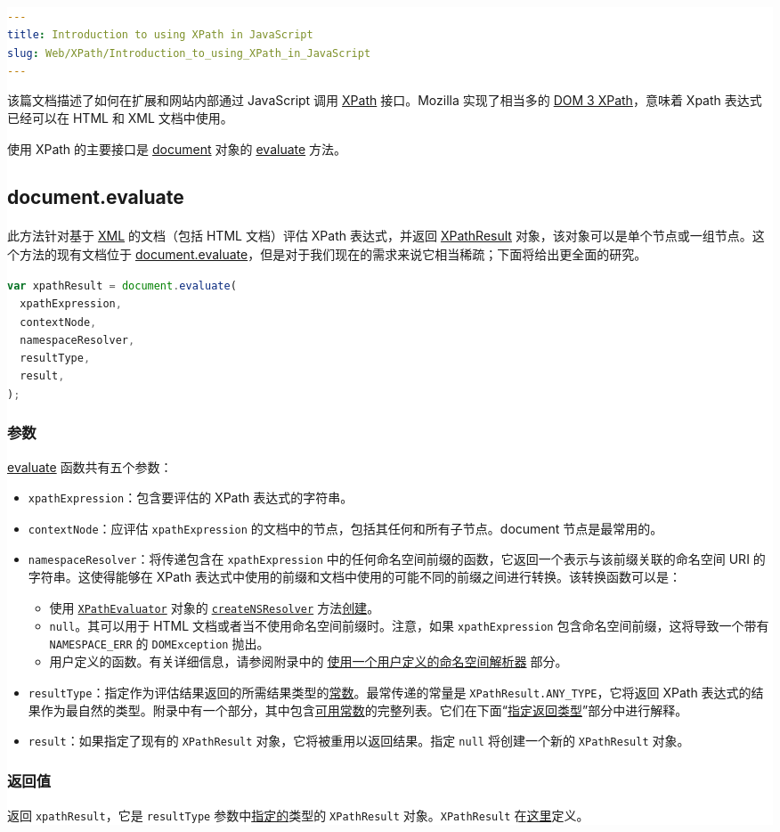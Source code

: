 ```yaml
---
title: Introduction to using XPath in JavaScript
slug: Web/XPath/Introduction_to_using_XPath_in_JavaScript
---
```


该篇文档描述了如何在扩展和网站内部通过 JavaScript 调用 [XPath](/zh-CN/XPath) 接口。Mozilla 实现了相当多的 [DOM 3 XPath](http://www.w3.org/TR/DOM-Level-3-XPath/xpath.html)，意味着 Xpath 表达式已经可以在 HTML 和 XML 文档中使用。

使用 XPath 的主要接口是 [document](/zh-CN/DOM/document) 对象的 [evaluate](/zh-CN/DOM/document.evaluate) 方法。

## document.evaluate

此方法针对基于 [XML](/zh-CN/docs/Glossary/XML) 的文档（包括 HTML 文档）评估 XPath 表达式，并返回 [XPathResult](/zh-CN/docs/XPathResult) 对象，该对象可以是单个节点或一组节点。这个方法的现有文档位于 [document.evaluate](/zh-CN/docs/Web/API/Document.evaluate)，但是对于我们现在的需求来说它相当稀疏；下面将给出更全面的研究。

```js
var xpathResult = document.evaluate(
  xpathExpression,
  contextNode,
  namespaceResolver,
  resultType,
  result,
);
```

### 参数

[evaluate](/zh-CN/docs/Web/API/Document.evaluate) 函数共有五个参数：

- `xpathExpression`：包含要评估的 XPath 表达式的字符串。
- `contextNode`：应评估 `xpathExpression` 的文档中的节点，包括其任何和所有子节点。document 节点是最常用的。
- `namespaceResolver`：将传递包含在 `xpathExpression` 中的任何命名空间前缀的函数，它返回一个表示与该前缀关联的命名空间 URI 的字符串。这使得能够在 XPath 表达式中使用的前缀和文档中使用的可能不同的前缀之间进行转换。该转换函数可以是：

  - 使用 [`XPathEvaluator`](/zh-CN/docs/Using_XPath#Node-specific_evaluator_function) 对象的 [`createNSResolver`](/zh-CN/docs/Web/API/Document.createNSResolver) 方法[创建](/zh-CN/docs/Introduction_to_using_XPath_in_JavaScript#Implementing_a_Default_Namespace_Resolver)。
  - `null`。其可以用于 HTML 文档或者当不使用命名空间前缀时。注意，如果 `xpathExpression` 包含命名空间前缀，这将导致一个带有 `NAMESPACE_ERR` 的 `DOMException` 抛出。
  - 用户定义的函数。有关详细信息，请参阅附录中的 [使用一个用户定义的命名空间解析器](/zh-CN/docs/Introduction_to_using_XPath_in_JavaScript#Implementing_a_User_Defined_Namespace_Resolver) 部分。

- `resultType`：指定作为评估结果返回的所需结果类型的[常数](/zh-CN/docs/Introduction_to_using_XPath_in_JavaScript#XPathResult_Defined_Constants)。最常传递的常量是 `XPathResult.ANY_TYPE`，它将返回 XPath 表达式的结果作为最自然的类型。附录中有一个部分，其中包含[可用常数](/zh-CN/docs/Introduction_to_using_XPath_in_JavaScript#XPathResult_Defined_Constants)的完整列表。它们在下面“[指定返回类型](/zh-CN/docs/Introduction_to_using_XPath_in_JavaScript#Specifying_the_Return_Type)”部分中进行解释。
- `result`：如果指定了现有的 `XPathResult` 对象，它将被重用以返回结果。指定 `null` 将创建一个新的 `XPathResult` 对象。

### 返回值

返回 `xpathResult`，它是 `resultType` 参数中[指定的](/zh-CN/docs/Introduction_to_using_XPath_in_JavaScript#Specifying_the_Return_Type)类型的 `XPathResult` 对象。`XPathResult` 在[这里](http://mxr.mozilla.org/mozilla-central/source/dom/interfaces/xpath/nsIDOMXPathResult.idl)定义。
